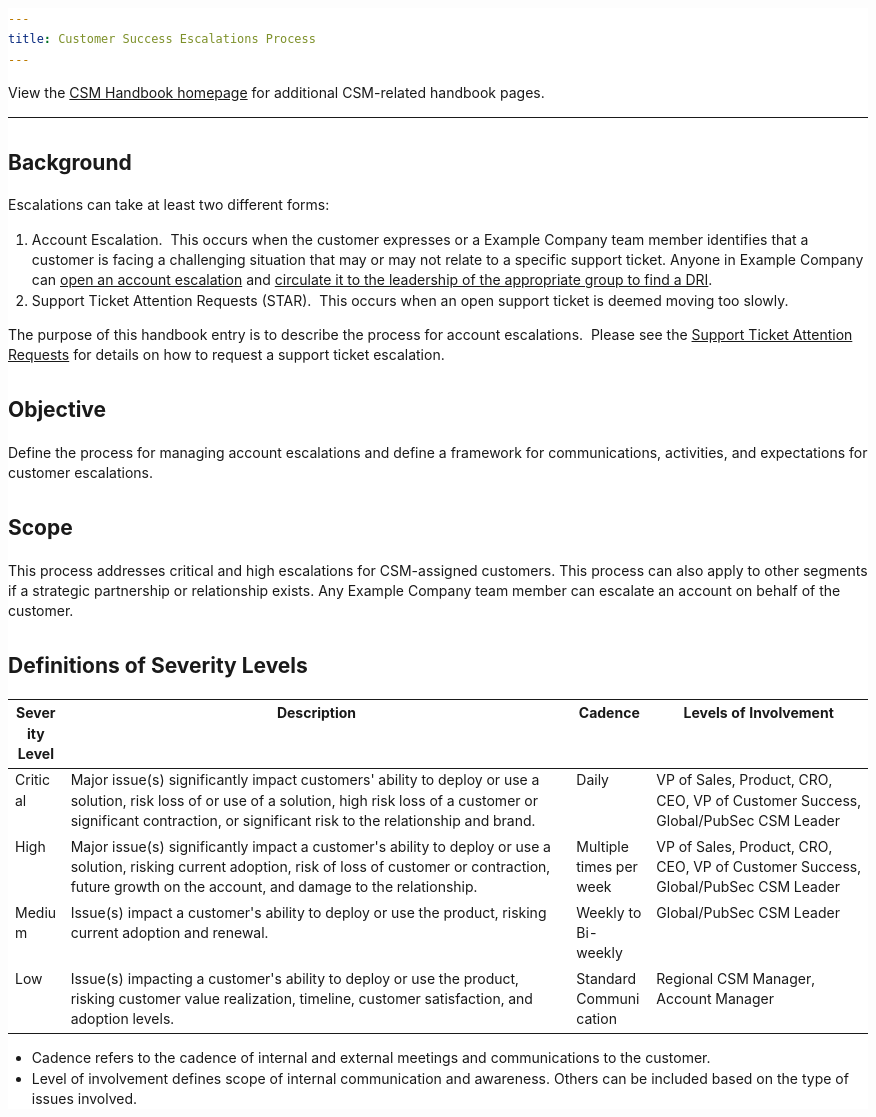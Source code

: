 ```yaml
---
title: Customer Success Escalations Process
---
```


View the [CSM Handbook homepage](/handbook/customer-success/csm/) for additional CSM-related handbook pages.

---

## Background

Escalations can take at least two different forms:

1. Account Escalation.  This occurs when the customer expresses or a Example Company team member identifies that a customer is facing a challenging situation that may or may not relate to a specific support ticket. Anyone in Example Company can [open an account escalation](#opening-the-escalation) and [circulate it to the leadership of the appropriate group to find a DRI](#escalation-dri).
1. Support Ticket Attention Requests (STAR).  This occurs when an open support ticket is deemed moving too slowly.

The purpose of this handbook entry is to describe the process for account escalations.  Please see the [Support Ticket Attention Requests](/handbook/support/internal-support/support-ticket-attention-requests/) for details on how to request a support ticket escalation.

## Objective

Define the process for managing account escalations and define a framework for communications, activities, and expectations for customer escalations.

## Scope

This process addresses critical and high escalations for CSM-assigned customers. This process can also apply to other segments if a strategic partnership or relationship exists. Any Example Company team member can escalate an account on behalf of the customer.

## Definitions of Severity Levels

| Severity Level | Description | Cadence | Levels of Involvement |
| -------------- | ----------- | ------- | --------------------- |
| Critical | Major issue(s) significantly impact customers' ability to deploy or use a solution, risk loss of or use of a solution, high risk loss of a customer or significant contraction, or significant risk to the relationship and brand. | Daily | VP of Sales, Product, CRO, CEO, VP of Customer Success, Global/PubSec CSM Leader |
| High | Major issue(s) significantly impact a customer's ability to deploy or use a solution, risking current adoption, risk of loss of customer or contraction, future growth on the account, and damage to the relationship. | Multiple times per week | VP of Sales, Product, CRO, CEO, VP of Customer Success, Global/PubSec CSM Leader |
| Medium | Issue(s) impact a customer's ability to deploy or use the product, risking current adoption and renewal. | Weekly to Bi-weekly | Global/PubSec CSM Leader |
| Low | Issue(s) impacting a customer's ability to deploy or use the product, risking customer value realization, timeline, customer satisfaction, and adoption levels. | Standard Communication | Regional CSM Manager, Account Manager |

- Cadence refers to the cadence of internal and external meetings and communications to the customer.
- Level of involvement defines scope of internal communication and awareness. Others can be included based on the type of issues involved.
